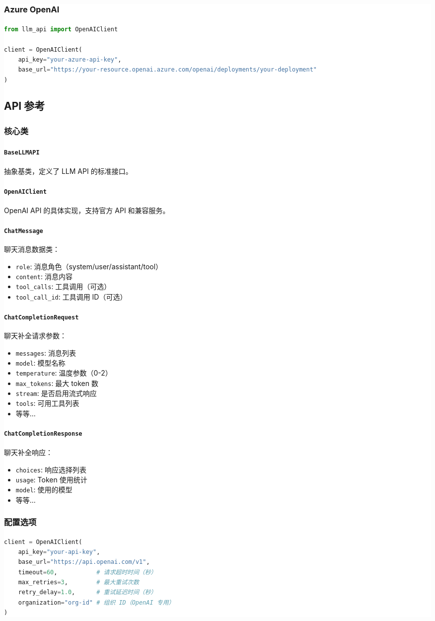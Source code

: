 ### Azure OpenAI

```python
from llm_api import OpenAIClient

client = OpenAIClient(
    api_key="your-azure-api-key",
    base_url="https://your-resource.openai.azure.com/openai/deployments/your-deployment"
)
```

## API 参考

### 核心类

#### `BaseLLMAPI`
抽象基类，定义了 LLM API 的标准接口。

#### `OpenAIClient`
OpenAI API 的具体实现，支持官方 API 和兼容服务。

#### `ChatMessage`
聊天消息数据类：
- `role`: 消息角色（system/user/assistant/tool）
- `content`: 消息内容
- `tool_calls`: 工具调用（可选）
- `tool_call_id`: 工具调用 ID（可选）

#### `ChatCompletionRequest`
聊天补全请求参数：
- `messages`: 消息列表
- `model`: 模型名称
- `temperature`: 温度参数（0-2）
- `max_tokens`: 最大 token 数
- `stream`: 是否启用流式响应
- `tools`: 可用工具列表
- 等等...

#### `ChatCompletionResponse`
聊天补全响应：
- `choices`: 响应选择列表
- `usage`: Token 使用统计
- `model`: 使用的模型
- 等等...

### 配置选项

```python
client = OpenAIClient(
    api_key="your-api-key",
    base_url="https://api.openai.com/v1",
    timeout=60,           # 请求超时时间（秒）
    max_retries=3,        # 最大重试次数
    retry_delay=1.0,      # 重试延迟时间（秒）
    organization="org-id" # 组织 ID（OpenAI 专用）
)
```

